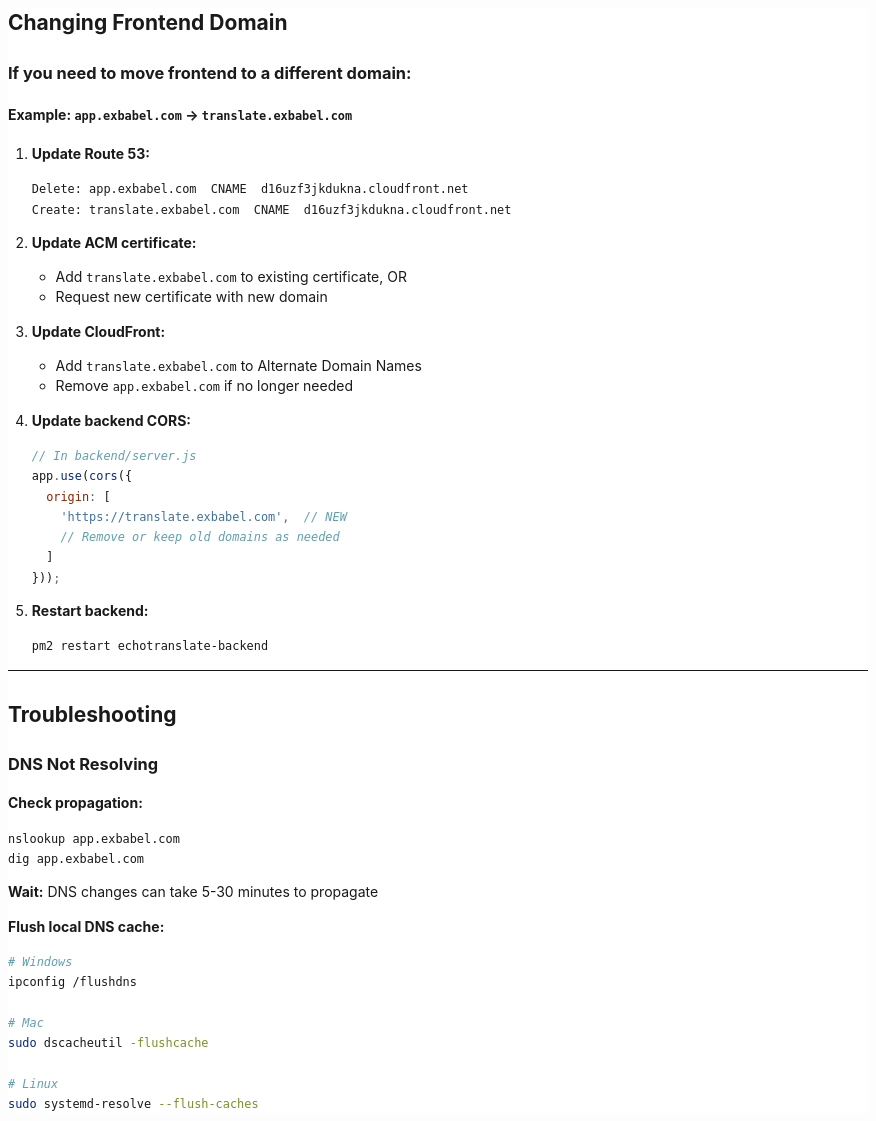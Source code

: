 
## Changing Frontend Domain

### If you need to move frontend to a different domain:

#### Example: `app.exbabel.com` → `translate.exbabel.com`

1. **Update Route 53:**
   ```
   Delete: app.exbabel.com  CNAME  d16uzf3jkdukna.cloudfront.net
   Create: translate.exbabel.com  CNAME  d16uzf3jkdukna.cloudfront.net
   ```

2. **Update ACM certificate:**
   - Add `translate.exbabel.com` to existing certificate, OR
   - Request new certificate with new domain

3. **Update CloudFront:**
   - Add `translate.exbabel.com` to Alternate Domain Names
   - Remove `app.exbabel.com` if no longer needed

4. **Update backend CORS:**
   ```javascript
   // In backend/server.js
   app.use(cors({
     origin: [
       'https://translate.exbabel.com',  // NEW
       // Remove or keep old domains as needed
     ]
   }));
   ```

5. **Restart backend:**
   ```bash
   pm2 restart echotranslate-backend
   ```

---

## Troubleshooting

### DNS Not Resolving

**Check propagation:**
```bash
nslookup app.exbabel.com
dig app.exbabel.com
```

**Wait:** DNS changes can take 5-30 minutes to propagate

**Flush local DNS cache:**
```bash
# Windows
ipconfig /flushdns

# Mac
sudo dscacheutil -flushcache

# Linux
sudo systemd-resolve --flush-caches
```
